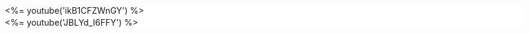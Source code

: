 <div class="colonnes2">
  <div class="col1">
    <%= youtube('ikB1CFZWnGY') %>
  </div>
  <div class="col2">
    <%= youtube('JBLYd_I6FFY') %>
  </div>
</div>
